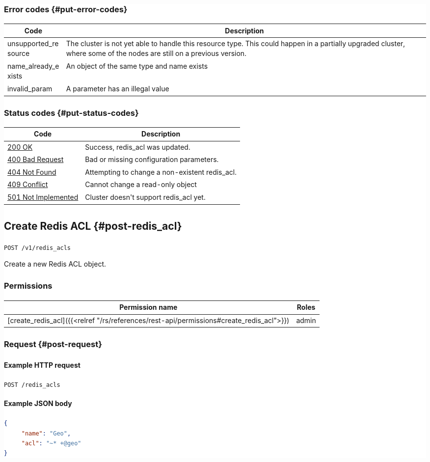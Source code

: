 ### Error codes {#put-error-codes}

| Code | Description |
|------|-------------|
| unsupported_resource | The cluster is not yet able to handle this resource type. This could happen in a partially upgraded cluster, where some of the nodes are still on a previous version.|
| name_already_exists | An object of the same type and name exists|
| invalid_param | A parameter has an illegal value|

### Status codes {#put-status-codes}

| Code | Description |
|------|-------------|
| [200 OK](http://www.w3.org/Protocols/rfc2616/rfc2616-sec10.html#sec10.2.1) | Success, redis_acl was updated. |
| [400 Bad Request](http://www.w3.org/Protocols/rfc2616/rfc2616-sec10.html#sec10.4.1) | Bad or missing configuration parameters. |
| [404 Not Found](http://www.w3.org/Protocols/rfc2616/rfc2616-sec10.html#sec10.4.5) | Attempting to change a non-existent redis_acl. |
| [409 Conflict](http://www.w3.org/Protocols/rfc2616/rfc2616-sec10.html#sec10.4.10) | Cannot change a read-only object |
| [501 Not Implemented](http://www.w3.org/Protocols/rfc2616/rfc2616-sec10.html#sec10.5.2) | Cluster doesn't support redis_acl yet. |

## Create Redis ACL {#post-redis_acl}

```sh
POST /v1/redis_acls
```

Create a new Redis ACL object.

### Permissions

| Permission name | Roles |
|-----------------|-------|
| [create_redis_acl]({{<relref "/rs/references/rest-api/permissions#create_redis_acl">}}) | admin |

### Request {#post-request}

#### Example HTTP request

```sh
POST /redis_acls
```

#### Example JSON body

```json
{
     "name": "Geo",
     "acl": "~* +@geo"
}
```
